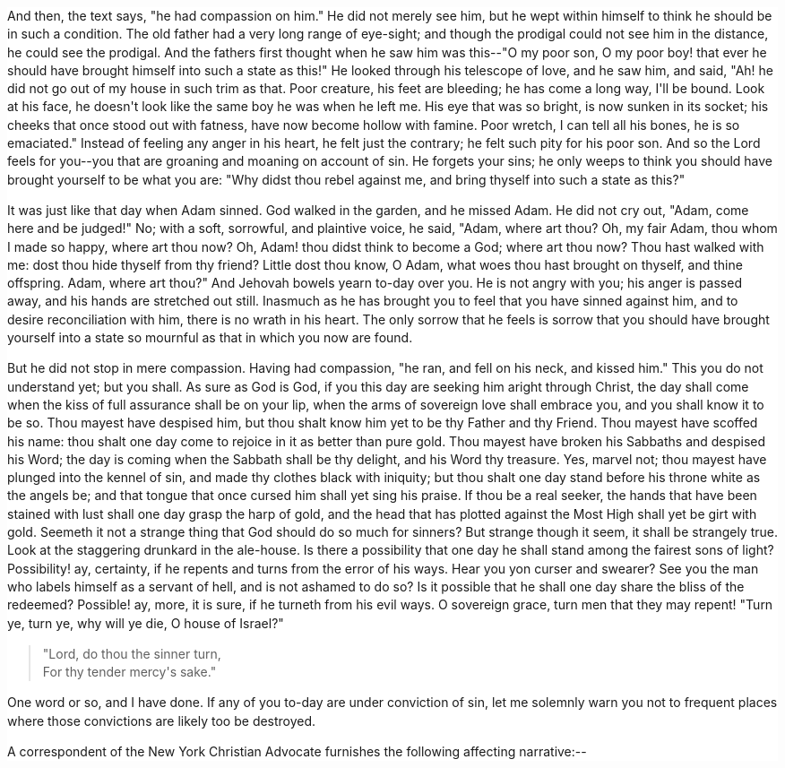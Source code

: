 And then, the text says, "he had compassion on him." He did not merely see him, but he wept within himself to think he should be in such a condition. The old father had a very long range of eye-sight; and though the prodigal could not see him in the distance, he could see the prodigal. And the fathers first thought when he saw him was this--"O my poor son, O my poor boy! that ever he should have brought himself into such a state as this!" He looked through his telescope of love, and he saw him, and said, "Ah! he did not go out of my house in such trim as that. Poor creature, his feet are bleeding; he has come a long way, I'll be bound. Look at his face, he doesn't look like the same boy he was when he left me. His eye that was so bright, is now sunken in its socket; his cheeks that once stood out with fatness, have now become hollow with famine. Poor wretch, I can tell all his bones, he is so emaciated." Instead of feeling any anger in his heart, he felt just the contrary; he felt such pity for his poor son. And so the Lord feels for you--you that are groaning and moaning on account of sin. He forgets your sins; he only weeps to think you should have brought yourself to be what you are: "Why didst thou rebel against me, and bring thyself into such a state as this?" 

It was just like that day when Adam sinned. God walked in the garden, and he missed Adam. He did not cry out, "Adam, come here and be judged!" No; with a soft, sorrowful, and plaintive voice, he said, "Adam, where art thou? Oh, my fair Adam, thou whom I made so happy, where art thou now? Oh, Adam! thou didst think to become a God; where art thou now? Thou hast walked with me: dost thou hide thyself from thy friend? Little dost thou know, O Adam, what woes thou hast brought on thyself, and thine offspring. Adam, where art thou?" And Jehovah bowels yearn to-day over you. He is not angry with you; his anger is passed away, and his hands are stretched out still. Inasmuch as he has brought you to feel that you have sinned against him, and to desire reconciliation with him, there is no wrath in his heart. The only sorrow that he feels is sorrow that you should have brought yourself into a state so mournful as that in which you now are found.

But he did not stop in mere compassion. Having had compassion, "he ran, and fell on his neck, and kissed him." This you do not understand yet; but you shall. As sure as God is God, if you this day are seeking him aright through Christ, the day shall come when the kiss of full assurance shall be on your lip, when the arms of sovereign love shall embrace you, and you shall know it to be so. Thou mayest have despised him, but thou shalt know him yet to be thy Father and thy Friend. Thou mayest have scoffed his name: thou shalt one day come to rejoice in it as better than pure gold. Thou mayest have broken his Sabbaths and despised his Word; the day is coming when the Sabbath shall be thy delight, and his Word thy treasure. Yes, marvel not; thou mayest have plunged into the kennel of sin, and made thy clothes black with iniquity; but thou shalt one day stand before his throne white as the angels be; and that tongue that once cursed him shall yet sing his praise. If thou be a real seeker, the hands that have been stained with lust shall one day grasp the harp of gold, and the head that has plotted against the Most High shall yet be girt with gold. Seemeth it not a strange thing that God should do so much for sinners? But strange though it seem, it shall be strangely true. Look at the staggering drunkard in the ale-house. Is there a possibility that one day he shall stand among the fairest sons of light? Possibility! ay, certainty, if he repents and turns from the error of his ways. Hear you yon curser and swearer? See you the man who labels himself as a servant of hell, and is not ashamed to do so? Is it possible that he shall one day share the bliss of the redeemed? Possible! ay, more, it is sure, if he turneth from his evil ways. O sovereign grace, turn men that they may repent! "Turn ye, turn ye, why will ye die, O house of Israel?"

> "Lord, do thou the sinner turn,  
> For thy tender mercy's sake."  

One word or so, and I have done. If any of you to-day are under conviction of sin, let me solemnly warn you not to frequent places where those convictions are likely too be destroyed.

A correspondent of the New York Christian Advocate furnishes the following affecting narrative:--
